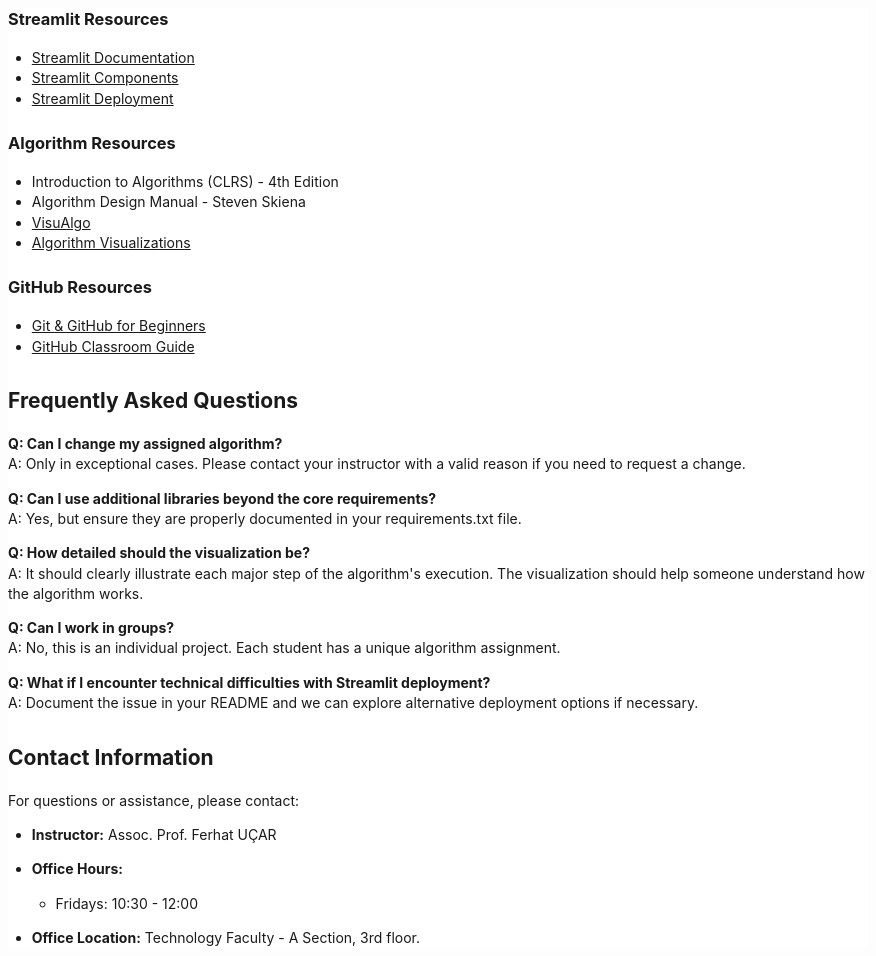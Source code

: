 ### Streamlit Resources
- [Streamlit Documentation](https://docs.streamlit.io)
- [Streamlit Components](https://streamlit.io/components)
- [Streamlit Deployment](https://docs.streamlit.io/cloud)

### Algorithm Resources
- Introduction to Algorithms (CLRS) - 4th Edition
- Algorithm Design Manual - Steven Skiena
- [VisuAlgo](https://visualgo.net)
- [Algorithm Visualizations](https://www.cs.usfca.edu/~galles/visualization/Algorithms.html)

### GitHub Resources
- [Git & GitHub for Beginners](https://docs.github.com/en/get-started)
- [GitHub Classroom Guide](https://github.com/education/classroom)

## Frequently Asked Questions

**Q: Can I change my assigned algorithm?**  
A: Only in exceptional cases. Please contact your instructor with a valid reason if you need to request a change.

**Q: Can I use additional libraries beyond the core requirements?**  
A: Yes, but ensure they are properly documented in your requirements.txt file.

**Q: How detailed should the visualization be?**  
A: It should clearly illustrate each major step of the algorithm's execution. The visualization should help someone understand how the algorithm works.

**Q: Can I work in groups?**  
A: No, this is an individual project. Each student has a unique algorithm assignment.

**Q: What if I encounter technical difficulties with Streamlit deployment?**  
A: Document the issue in your README and we can explore alternative deployment options if necessary.

## Contact Information

For questions or assistance, please contact:

- **Instructor:** Assoc. Prof. Ferhat UÇAR
- **Office Hours:** 
  - Fridays: 10:30 - 12:00

- **Office Location:** Technology Faculty - A Section, 3rd floor.
